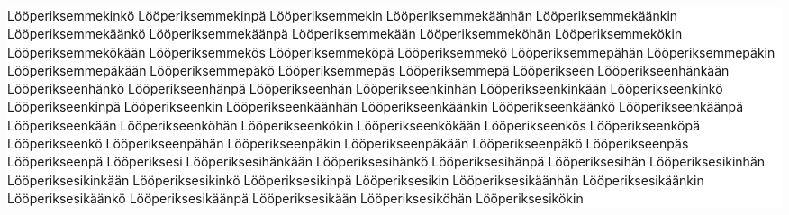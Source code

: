 Lööperiksemmekinkö
Lööperiksemmekinpä
Lööperiksemmekin
Lööperiksemmekäänhän
Lööperiksemmekäänkin
Lööperiksemmekäänkö
Lööperiksemmekäänpä
Lööperiksemmekään
Lööperiksemmeköhän
Lööperiksemmekökin
Lööperiksemmekökään
Lööperiksemmekös
Lööperiksemmeköpä
Lööperiksemmekö
Lööperiksemmepähän
Lööperiksemmepäkin
Lööperiksemmepäkään
Lööperiksemmepäkö
Lööperiksemmepäs
Lööperiksemmepä
Lööperikseen
Lööperikseenhänkään
Lööperikseenhänkö
Lööperikseenhänpä
Lööperikseenhän
Lööperikseenkinhän
Lööperikseenkinkään
Lööperikseenkinkö
Lööperikseenkinpä
Lööperikseenkin
Lööperikseenkäänhän
Lööperikseenkäänkin
Lööperikseenkäänkö
Lööperikseenkäänpä
Lööperikseenkään
Lööperikseenköhän
Lööperikseenkökin
Lööperikseenkökään
Lööperikseenkös
Lööperikseenköpä
Lööperikseenkö
Lööperikseenpähän
Lööperikseenpäkin
Lööperikseenpäkään
Lööperikseenpäkö
Lööperikseenpäs
Lööperikseenpä
Lööperiksesi
Lööperiksesihänkään
Lööperiksesihänkö
Lööperiksesihänpä
Lööperiksesihän
Lööperiksesikinhän
Lööperiksesikinkään
Lööperiksesikinkö
Lööperiksesikinpä
Lööperiksesikin
Lööperiksesikäänhän
Lööperiksesikäänkin
Lööperiksesikäänkö
Lööperiksesikäänpä
Lööperiksesikään
Lööperiksesiköhän
Lööperiksesikökin